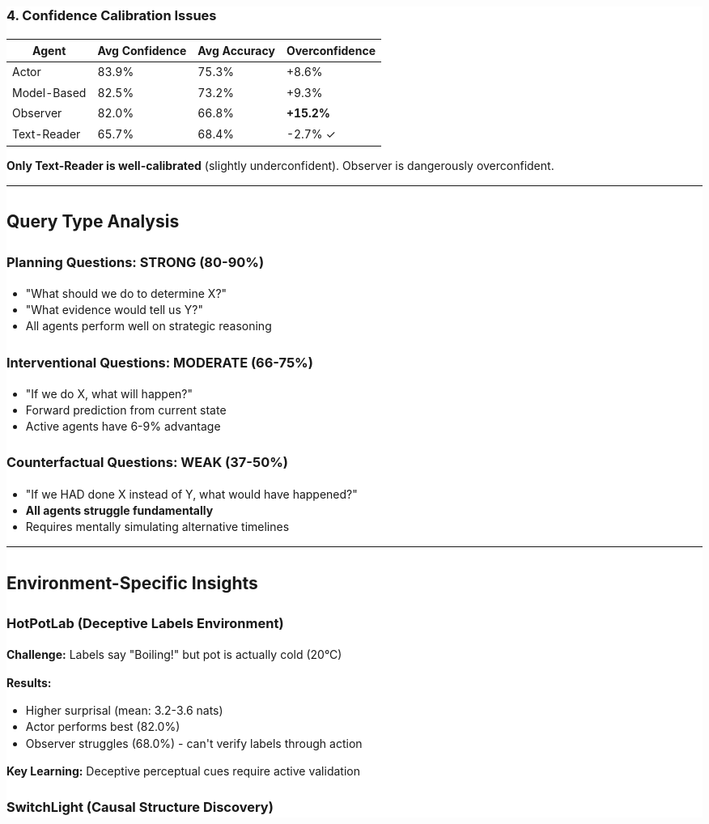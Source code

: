 ### 4. Confidence Calibration Issues

| Agent       | Avg Confidence | Avg Accuracy | Overconfidence |
|-------------|---------------|--------------|----------------|
| Actor       | 83.9%         | 75.3%        | +8.6%          |
| Model-Based | 82.5%         | 73.2%        | +9.3%          |
| Observer    | 82.0%         | 66.8%        | **+15.2%**     |
| Text-Reader | 65.7%         | 68.4%        | -2.7% ✓        |

**Only Text-Reader is well-calibrated** (slightly underconfident). Observer is dangerously overconfident.

---

## Query Type Analysis

### Planning Questions: STRONG (80-90%)
- "What should we do to determine X?"
- "What evidence would tell us Y?"
- All agents perform well on strategic reasoning

### Interventional Questions: MODERATE (66-75%)
- "If we do X, what will happen?"
- Forward prediction from current state
- Active agents have 6-9% advantage

### Counterfactual Questions: WEAK (37-50%)
- "If we HAD done X instead of Y, what would have happened?"
- **All agents struggle fundamentally**
- Requires mentally simulating alternative timelines

---

## Environment-Specific Insights

### HotPotLab (Deceptive Labels Environment)

**Challenge:** Labels say "Boiling!" but pot is actually cold (20°C)

**Results:**
- Higher surprisal (mean: 3.2-3.6 nats)
- Actor performs best (82.0%)
- Observer struggles (68.0%) - can't verify labels through action

**Key Learning:** Deceptive perceptual cues require active validation

### SwitchLight (Causal Structure Discovery)
